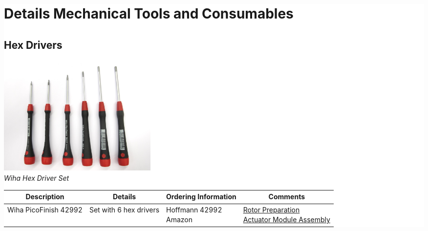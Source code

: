 # Details Mechanical Tools and Consumables

## Hex Drivers
<img src="../images/wiha_tools_1.jpg" width="300"> <br>*Wiha Hex Driver Set*

|Description|Details|Ordering Information|Comments|
|---|---|---|---|
|Wiha PicoFinish 42992|Set with 6 hex drivers|Hoffmann 42992<br>Amazon|[Rotor Preparation](details_motor_preparation.md#rotor-preparation)<br>[Actuator Module Assembly](details_actuator_module_assembly.md#mounting-the-stator)|
